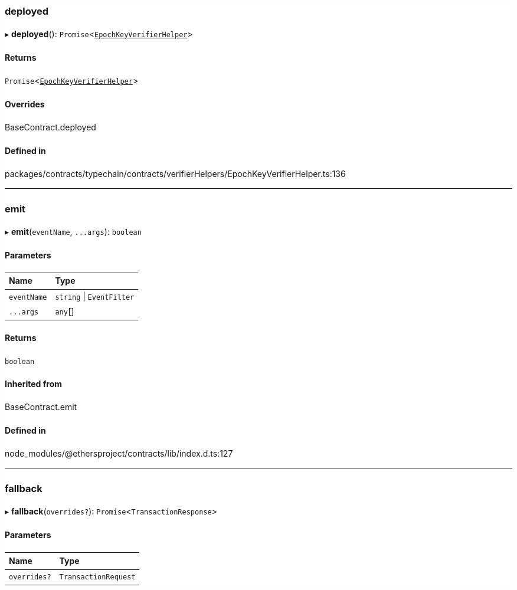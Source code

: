 ### deployed

▸ **deployed**(): `Promise`<[`EpochKeyVerifierHelper`](typechain.contracts.verifierHelpers.EpochKeyVerifierHelper.md)\>

#### Returns

`Promise`<[`EpochKeyVerifierHelper`](typechain.contracts.verifierHelpers.EpochKeyVerifierHelper.md)\>

#### Overrides

BaseContract.deployed

#### Defined in

packages/contracts/typechain/contracts/verifierHelpers/EpochKeyVerifierHelper.ts:136

___

### emit

▸ **emit**(`eventName`, `...args`): `boolean`

#### Parameters

| Name | Type |
| :------ | :------ |
| `eventName` | `string` \| `EventFilter` |
| `...args` | `any`[] |

#### Returns

`boolean`

#### Inherited from

BaseContract.emit

#### Defined in

node_modules/@ethersproject/contracts/lib/index.d.ts:127

___

### fallback

▸ **fallback**(`overrides?`): `Promise`<`TransactionResponse`\>

#### Parameters

| Name | Type |
| :------ | :------ |
| `overrides?` | `TransactionRequest` |
